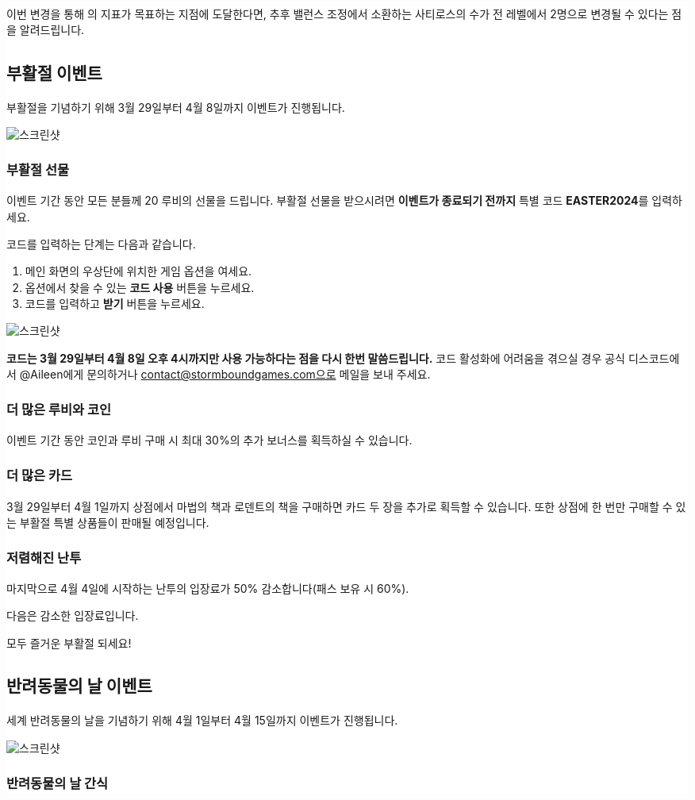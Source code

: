 이번 변경을 통해 <CardLink target="군중의 여왕" />의 지표가 목표하는 지점에 도달한다면, 추후 밸런스 조정에서 소환하는 사티로스의 수가 전 레벨에서 2명으로 변경될 수 있다는 점을 알려드립니다.

## 부활절 이벤트
부활절을 기념하기 위해 3월 29일부터 4월 8일까지 이벤트가 진행됩니다.

<FlexibleList allowOverflow>
    <img alt="스크린샷" src="https://cdn.sanity.io/images/5hlpazgd/production/18354f50350899502fc6b24168c36dfd1f7ae7f7-1500x1355.png#landscape" width="70%" />
</FlexibleList>

### 부활절 선물

이벤트 기간 동안 모든 분들께 <Icon type="ruby" /> 20 루비의 선물을 드립니다. 부활절 선물을 받으시려면 **이벤트가 종료되기 전까지** 특별 코드 **EASTER2024**를 입력하세요.

코드를 입력하는 단계는 다음과 같습니다.

1. 메인 화면의 우상단에 위치한 게임 옵션을 여세요.
2. 옵션에서 찾을 수 있는 **코드 사용** 버튼을 누르세요.
3. 코드를 입력하고 **받기** 버튼을 누르세요.

<FlexibleList allowOverflow>
    <img alt="스크린샷" src="https://cdn.sanity.io/images/5hlpazgd/production/782061675a637bde5a5f243153f99e49b82c64e1-1572x1080.png#landscape" />
</FlexibleList>

**코드는 3월 29일부터 4월 8일 오후 4시까지만 사용 가능하다는 점을 다시 한번 말씀드립니다.** 코드 활성화에 어려움을 겪으실 경우 공식 디스코드에서 @Aileen에게 문의하거나 contact@stormboundgames.com으로 메일을 보내 주세요.

### 더 많은 루비와 코인
이벤트 기간 동안 코인과 루비 구매 시 최대 30%의 추가 보너스를 획득하실 수 있습니다.

### 더 많은 카드
3월 29일부터 4월 1일까지 상점에서 마법의 책과 로덴트의 책을 구매하면 카드 두 장을 추가로 획득할 수 있습니다. 또한 상점에 한 번만 구매할 수 있는 부활절 특별 상품들이 판매될 예정입니다.

### 저렴해진 난투
마지막으로 4월 4일에 시작하는 난투의 입장료가 50% 감소합니다(패스 보유 시 60%).

다음은 감소한 입장료입니다.

<DiscountedBrawl />

모두 즐거운 부활절 되세요!

## 반려동물의 날 이벤트
세계 반려동물의 날을 기념하기 위해 4월 1일부터 4월 15일까지 이벤트가 진행됩니다.

<FlexibleList allowOverflow>
    <img alt="스크린샷" src="https://cdn.sanity.io/images/5hlpazgd/production/40b75188b56ffc3b59819373330b14c435835975-1500x992.png#landscape" width="70%" />
</FlexibleList>

### 반려동물의 날 간식

